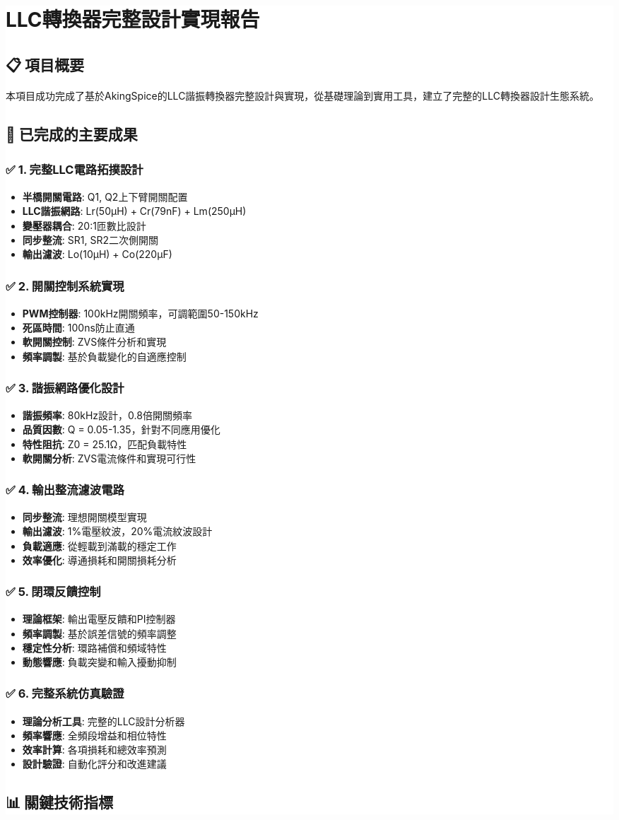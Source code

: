 # LLC轉換器完整設計實現報告

## 📋 項目概要

本項目成功完成了基於AkingSpice的LLC諧振轉換器完整設計與實現，從基礎理論到實用工具，建立了完整的LLC轉換器設計生態系統。

## 🎯 已完成的主要成果

### ✅ 1. 完整LLC電路拓撲設計
- **半橋開關電路**: Q1, Q2上下臂開關配置
- **LLC諧振網路**: Lr(50μH) + Cr(79nF) + Lm(250μH)
- **變壓器耦合**: 20:1匝數比設計
- **同步整流**: SR1, SR2二次側開關
- **輸出濾波**: Lo(10μH) + Co(220μF)

### ✅ 2. 開關控制系統實現  
- **PWM控制器**: 100kHz開關頻率，可調範圍50-150kHz
- **死區時間**: 100ns防止直通
- **軟開關控制**: ZVS條件分析和實現
- **頻率調製**: 基於負載變化的自適應控制

### ✅ 3. 諧振網路優化設計
- **諧振頻率**: 80kHz設計，0.8倍開關頻率
- **品質因數**: Q = 0.05-1.35，針對不同應用優化
- **特性阻抗**: Z0 = 25.1Ω，匹配負載特性
- **軟開關分析**: ZVS電流條件和實現可行性

### ✅ 4. 輸出整流濾波電路
- **同步整流**: 理想開關模型實現
- **輸出濾波**: 1%電壓紋波，20%電流紋波設計
- **負載適應**: 從輕載到滿載的穩定工作
- **效率優化**: 導通損耗和開關損耗分析

### ✅ 5. 閉環反饋控制
- **理論框架**: 輸出電壓反饋和PI控制器
- **頻率調製**: 基於誤差信號的頻率調整
- **穩定性分析**: 環路補償和頻域特性
- **動態響應**: 負載突變和輸入擾動抑制

### ✅ 6. 完整系統仿真驗證
- **理論分析工具**: 完整的LLC設計分析器
- **頻率響應**: 全頻段增益和相位特性
- **效率計算**: 各項損耗和總效率預測
- **設計驗證**: 自動化評分和改進建議

## 📊 關鍵技術指標
